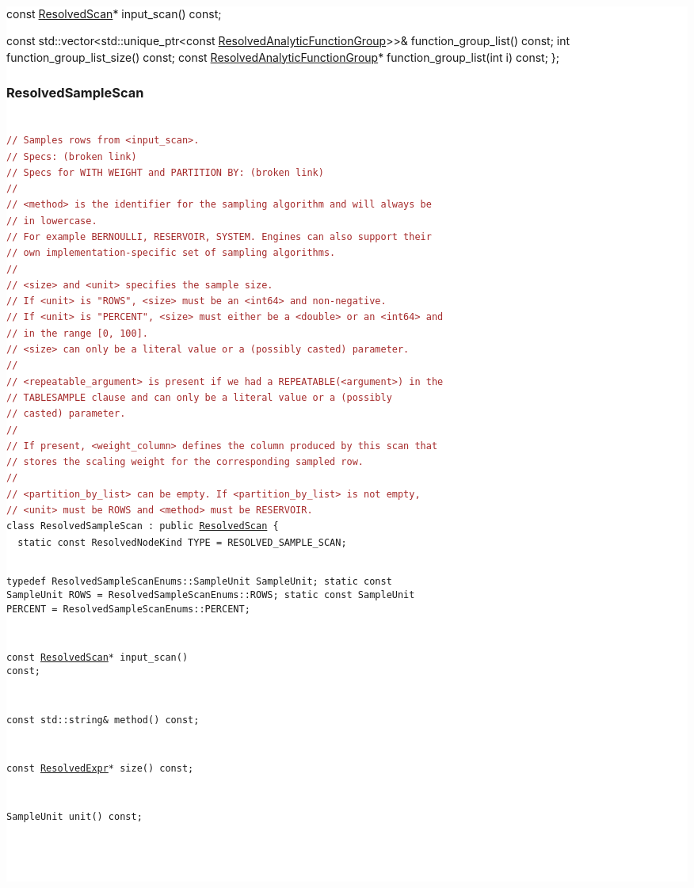   const <a href="#ResolvedScan">ResolvedScan</a>* input_scan() const;

  const std::vector&lt;std::unique_ptr&lt;const <a href="#ResolvedAnalyticFunctionGroup">ResolvedAnalyticFunctionGroup</a>&gt;&gt;&amp; function_group_list() const;
  int function_group_list_size() const;
  const <a href="#ResolvedAnalyticFunctionGroup">ResolvedAnalyticFunctionGroup</a>* function_group_list(int i) const;
};
</code></pre></p>

### ResolvedSampleScan
<a id="ResolvedSampleScan"></a>

<p><pre><code class="lang-c++">
<font color="brown">// Samples rows from &lt;input_scan&gt;.
// Specs: (broken link)
// Specs for WITH WEIGHT and PARTITION BY: (broken link)
//
// &lt;method&gt; is the identifier for the sampling algorithm and will always be
// in lowercase.
// For example BERNOULLI, RESERVOIR, SYSTEM. Engines can also support their
// own implementation-specific set of sampling algorithms.
//
// &lt;size&gt; and &lt;unit&gt; specifies the sample size.
// If &lt;unit&gt; is &#34;ROWS&#34;, &lt;size&gt; must be an &lt;int64&gt; and non-negative.
// If &lt;unit&gt; is &#34;PERCENT&#34;, &lt;size&gt; must either be a &lt;double&gt; or an &lt;int64&gt; and
// in the range [0, 100].
// &lt;size&gt; can only be a literal value or a (possibly casted) parameter.
//
// &lt;repeatable_argument&gt; is present if we had a REPEATABLE(&lt;argument&gt;) in the
// TABLESAMPLE clause and can only be a literal value or a (possibly
// casted) parameter.
//
// If present, &lt;weight_column&gt; defines the column produced by this scan that
// stores the scaling weight for the corresponding sampled row.
//
// &lt;partition_by_list&gt; can be empty. If &lt;partition_by_list&gt; is not empty,
// &lt;unit&gt; must be ROWS and &lt;method&gt; must be RESERVOIR.</font>
class ResolvedSampleScan : public <a href="#ResolvedScan">ResolvedScan</a> {
  static const ResolvedNodeKind TYPE = RESOLVED_SAMPLE_SCAN;

  typedef ResolvedSampleScanEnums::SampleUnit SampleUnit;
  static const SampleUnit ROWS = ResolvedSampleScanEnums::ROWS;
  static const SampleUnit PERCENT = ResolvedSampleScanEnums::PERCENT;

  const <a href="#ResolvedScan">ResolvedScan</a>* input_scan() const;

  const std::string&amp; method() const;

  const <a href="#ResolvedExpr">ResolvedExpr</a>* size() const;

  SampleUnit unit() const;
